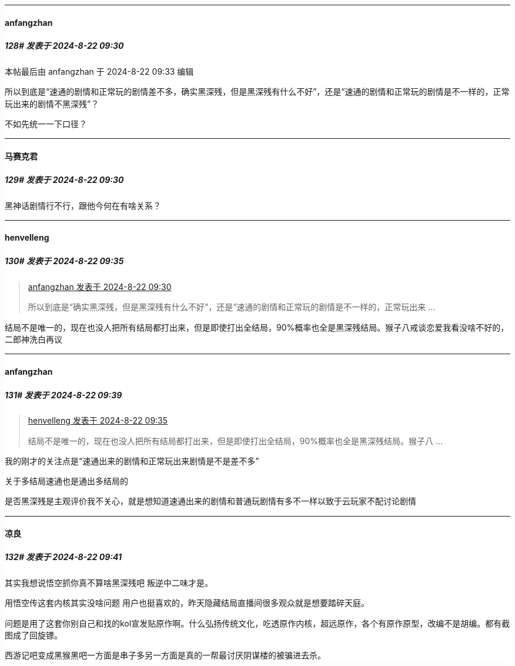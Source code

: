 
*****

####  anfangzhan  
##### 128#       发表于 2024-8-22 09:30

 本帖最后由 anfangzhan 于 2024-8-22 09:33 编辑 

所以到底是“速通的剧情和正常玩的剧情差不多，确实黑深残，但是黑深残有什么不好”，还是“速通的剧情和正常玩的剧情是不一样的，正常玩出来的剧情不黑深残”？

不如先统一一下口径？

*****

####  马赛克君  
##### 129#       发表于 2024-8-22 09:30

黑神话剧情行不行，跟他今何在有啥关系？

*****

####  henvelleng  
##### 130#       发表于 2024-8-22 09:35

<blockquote><a href="httphttps://bbs.saraba1st.com/2b/forum.php?mod=redirect&amp;goto=findpost&amp;pid=65976490&amp;ptid=2195978" target="_blank">anfangzhan 发表于 2024-8-22 09:30</a>

所以到底是“确实黑深残，但是黑深残有什么不好”，还是“速通的剧情和正常玩的剧情是不一样的，正常玩出来 ...</blockquote>
结局不是唯一的，现在也没人把所有结局都打出来，但是即使打出全结局，90%概率也全是黑深残结局。猴子八戒谈恋爱我看没啥不好的，二郎神洗白再议


*****

####  anfangzhan  
##### 131#       发表于 2024-8-22 09:39

<blockquote><a href="httphttps://bbs.saraba1st.com/2b/forum.php?mod=redirect&amp;goto=findpost&amp;pid=65976537&amp;ptid=2195978" target="_blank">henvelleng 发表于 2024-8-22 09:35</a>

结局不是唯一的，现在也没人把所有结局都打出来，但是即使打出全结局，90%概率也全是黑深残结局。猴子八 ...</blockquote>
我的刚才的关注点是“速通出来的剧情和正常玩出来剧情是不是差不多” 

关于多结局速通也是通出多结局的

是否黑深残是主观评价我不关心，就是想知道速通出来的剧情和普通玩剧情有多不一样以致于云玩家不配讨论剧情

*****

####  凉良  
##### 132#       发表于 2024-8-22 09:41

其实我想说悟空抓你真不算啥黑深残吧 叛逆中二味才是。

用悟空传这套内核其实没啥问题 用户也挺喜欢的，昨天隐藏结局直播间很多观众就是想要踏碎天庭。

问题是用了这套你别自己和找的kol宣发贴原作啊。什么弘扬传统文化，吃透原作内核，超远原作，各个有原作原型，改编不是胡编。都有截图成了回旋镖。

西游记吧变成黑猴黑吧一方面是串子多另一方面是真的一帮最讨厌阴谋楼的被骗进去杀。
